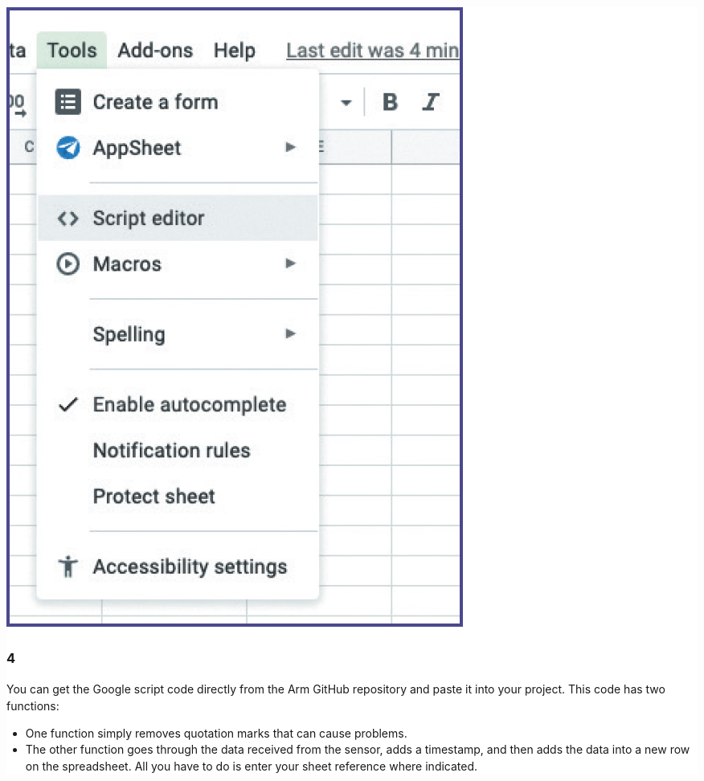 ![043_02](/images/043_02.png)

### 4

You can get the Google script code directly from the Arm GitHub repository and paste it into your project. This code has two functions:

- One function simply removes quotation marks that can cause problems.
- The other function goes through the data received from the sensor, adds a timestamp, and then adds the data into a new row on the spreadsheet. All you have to do is enter your sheet reference where indicated.
